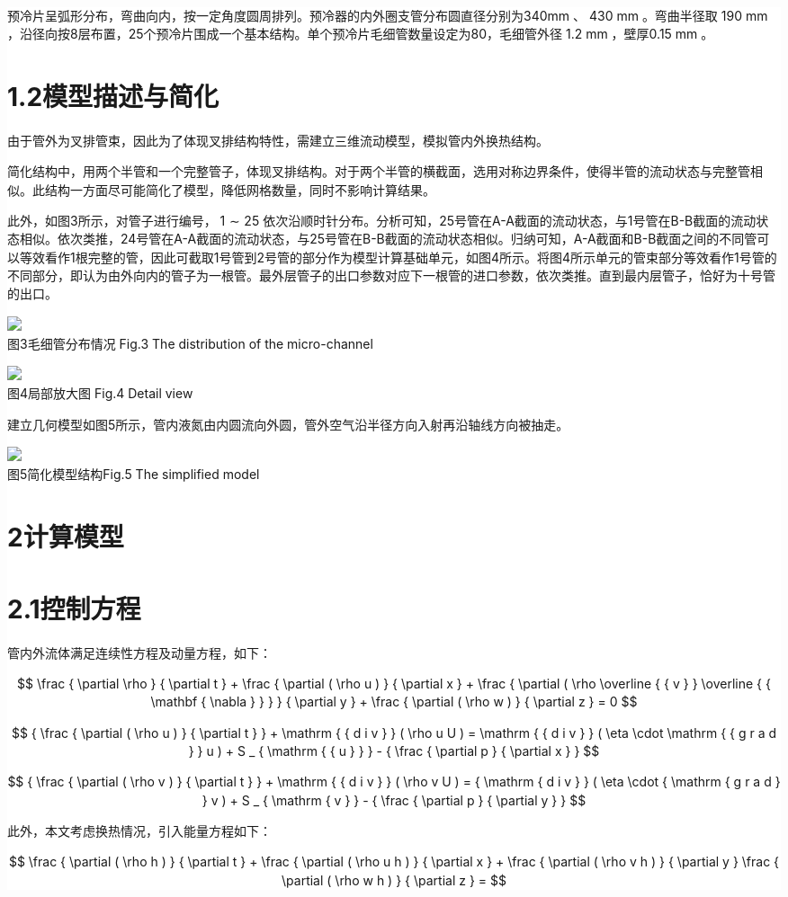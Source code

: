 预冷片呈弧形分布，弯曲向内，按一定角度圆周排列。预冷器的内外圈支管分布圆直径分别为340$\mathrm { m m }$ 、 $4 3 0 ~ \mathrm { m m }$ 。弯曲半径取 $1 9 0 ~ \mathrm { m m }$ ，沿径向按8层布置，25个预冷片围成一个基本结构。单个预冷片毛细管数量设定为80，毛细管外径 $1 . 2 \ \mathrm { m m }$ ，壁厚$0 . 1 5 ~ \mathrm { m m }$ 。

# 1.2模型描述与简化

由于管外为叉排管束，因此为了体现叉排结构特性，需建立三维流动模型，模拟管内外换热结构。

简化结构中，用两个半管和一个完整管子，体现叉排结构。对于两个半管的横截面，选用对称边界条件，使得半管的流动状态与完整管相似。此结构一方面尽可能简化了模型，降低网格数量，同时不影响计算结果。

此外，如图3所示，对管子进行编号， $1 { \sim } 2 5$ 依次沿顺时针分布。分析可知，25号管在A-A截面的流动状态，与1号管在B-B截面的流动状态相似。依次类推，24号管在A-A截面的流动状态，与25号管在B-B截面的流动状态相似。归纳可知，A-A截面和B-B截面之间的不同管可以等效看作1根完整的管，因此可截取1号管到2号管的部分作为模型计算基础单元，如图4所示。将图4所示单元的管束部分等效看作1号管的不同部分，即认为由外向内的管子为一根管。最外层管子的出口参数对应下一根管的进口参数，依次类推。直到最内层管子，恰好为十号管的出口。

![](images/1339f859fbd960fcc156d0ca48ca25df3dc6cfcf228ee0aa3ed225c610d0d70d.jpg)  
图3毛细管分布情况 Fig.3 The distribution of the micro-channel

![](images/b7f67fbc0236883205f25a0826fce85fa75e58f3953c04330d9c11908f276b04.jpg)  
图4局部放大图 Fig.4 Detail view

建立几何模型如图5所示，管内液氮由内圆流向外圆，管外空气沿半径方向入射再沿轴线方向被抽走。

![](images/8860c69d1899fe36cd67bdbde2ea76b4d8e50c7b91b48b1dc937eb3862b8c28a.jpg)  
图5简化模型结构Fig.5 The simplified model

# 2计算模型

# 2.1控制方程

管内外流体满足连续性方程及动量方程，如下：

$$
\frac { \partial \rho } { \partial t } + \frac { \partial ( \rho u ) } { \partial x } + \frac { \partial ( \rho \overline { { v } } \overline { { \mathbf { \nabla } } } } { \partial y } + \frac { \partial ( \rho w ) } { \partial z } = 0
$$

$$
{ \frac { \partial ( \rho u ) } { \partial t } } + \mathrm { { d i v } } ( \rho u U ) = \mathrm { { d i v } } ( \eta \cdot \mathrm { { g r a d } } u ) + S _ { \mathrm { { u } } } - { \frac { \partial p } { \partial x } }
$$

$$
{ \frac { \partial ( \rho v ) } { \partial t } } + \mathrm { { d i v } } ( \rho v U ) = { \mathrm { d i v } } ( \eta \cdot { \mathrm { g r a d } } v ) + S _ { \mathrm { v } } - { \frac { \partial p } { \partial y } }
$$

此外，本文考虑换热情况，引入能量方程如下：

$$
\frac { \partial ( \rho h ) } { \partial t } + \frac { \partial ( \rho u h ) } { \partial x } + \frac { \partial ( \rho v h ) } { \partial y } \frac { \partial ( \rho w h ) } { \partial z } =
$$
